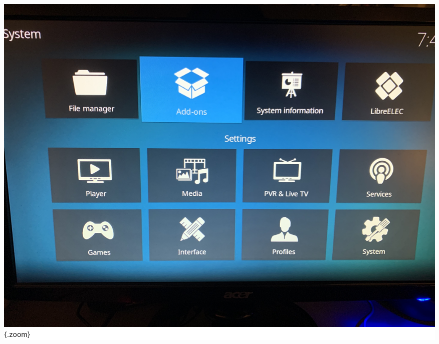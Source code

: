![Go to the "Add-ons" menu.](/images/2024-03-22-jellyfin-streaming-media-center-with-libre-elec-and-orange-pi-3/010.jpg){.zoom}
